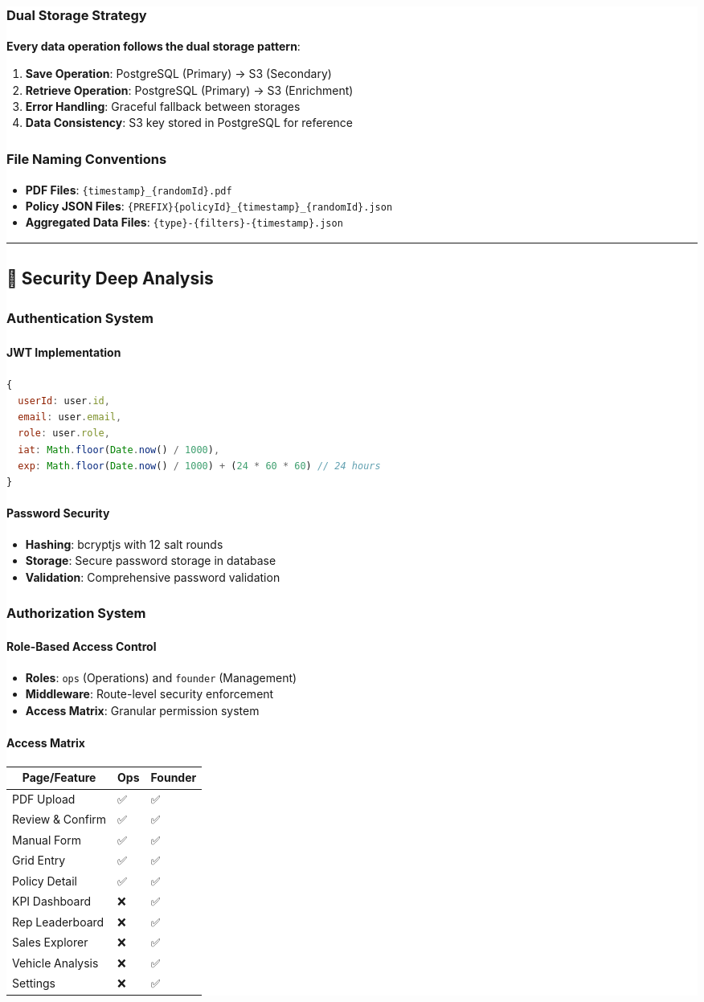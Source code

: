 ### Dual Storage Strategy

**Every data operation follows the dual storage pattern**:
1. **Save Operation**: PostgreSQL (Primary) → S3 (Secondary)
2. **Retrieve Operation**: PostgreSQL (Primary) → S3 (Enrichment)
3. **Error Handling**: Graceful fallback between storages
4. **Data Consistency**: S3 key stored in PostgreSQL for reference

### File Naming Conventions

- **PDF Files**: `{timestamp}_{randomId}.pdf`
- **Policy JSON Files**: `{PREFIX}{policyId}_{timestamp}_{randomId}.json`
- **Aggregated Data Files**: `{type}-{filters}-{timestamp}.json`

---

## 🔐 Security Deep Analysis

### Authentication System

#### JWT Implementation
```javascript
{
  userId: user.id,
  email: user.email,
  role: user.role,
  iat: Math.floor(Date.now() / 1000),
  exp: Math.floor(Date.now() / 1000) + (24 * 60 * 60) // 24 hours
}
```

#### Password Security
- **Hashing**: bcryptjs with 12 salt rounds
- **Storage**: Secure password storage in database
- **Validation**: Comprehensive password validation

### Authorization System

#### Role-Based Access Control
- **Roles**: `ops` (Operations) and `founder` (Management)
- **Middleware**: Route-level security enforcement
- **Access Matrix**: Granular permission system

#### Access Matrix
| Page/Feature | Ops | Founder |
|--------------|-----|---------|
| PDF Upload | ✅ | ✅ |
| Review & Confirm | ✅ | ✅ |
| Manual Form | ✅ | ✅ |
| Grid Entry | ✅ | ✅ |
| Policy Detail | ✅ | ✅ |
| KPI Dashboard | ❌ | ✅ |
| Rep Leaderboard | ❌ | ✅ |
| Sales Explorer | ❌ | ✅ |
| Vehicle Analysis | ❌ | ✅ |
| Settings | ❌ | ✅ |
